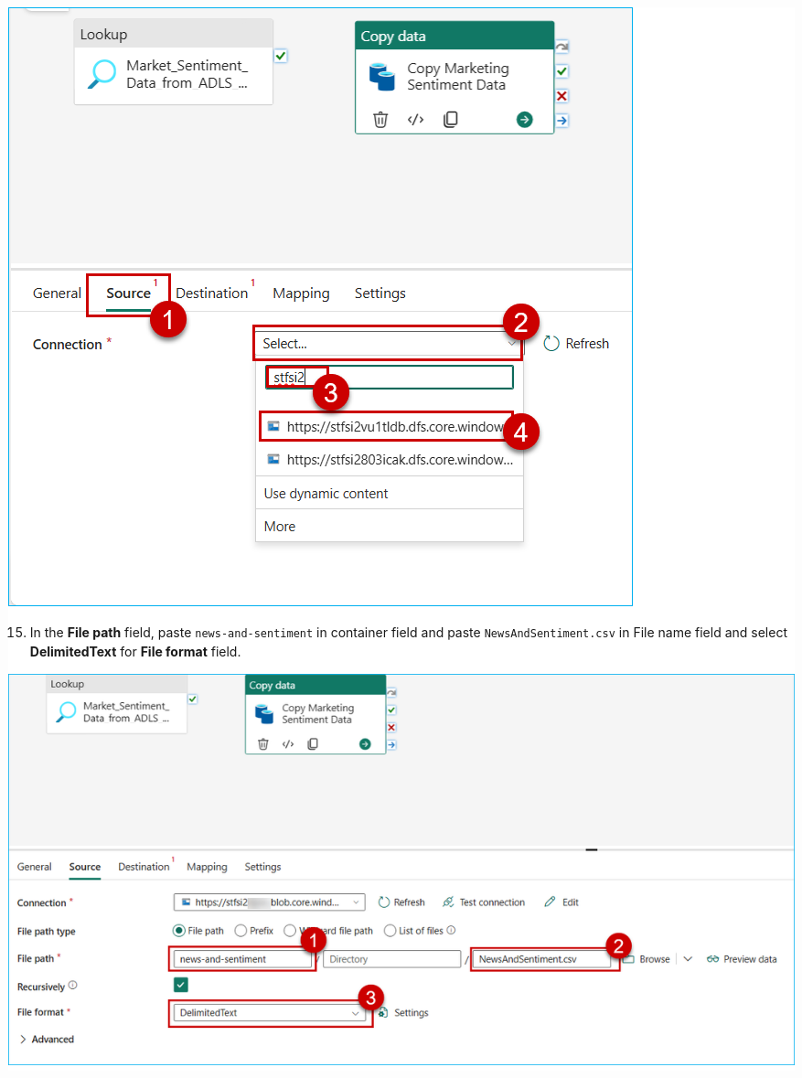 ![Pipeline.](media/copy3.png)

15. In the **File path** field, paste ``news-and-sentiment`` in container field and paste ``NewsAndSentiment.csv`` in File name field and select **DelimitedText** for **File format** field.

![Pipeline.](media/copy4.png)
